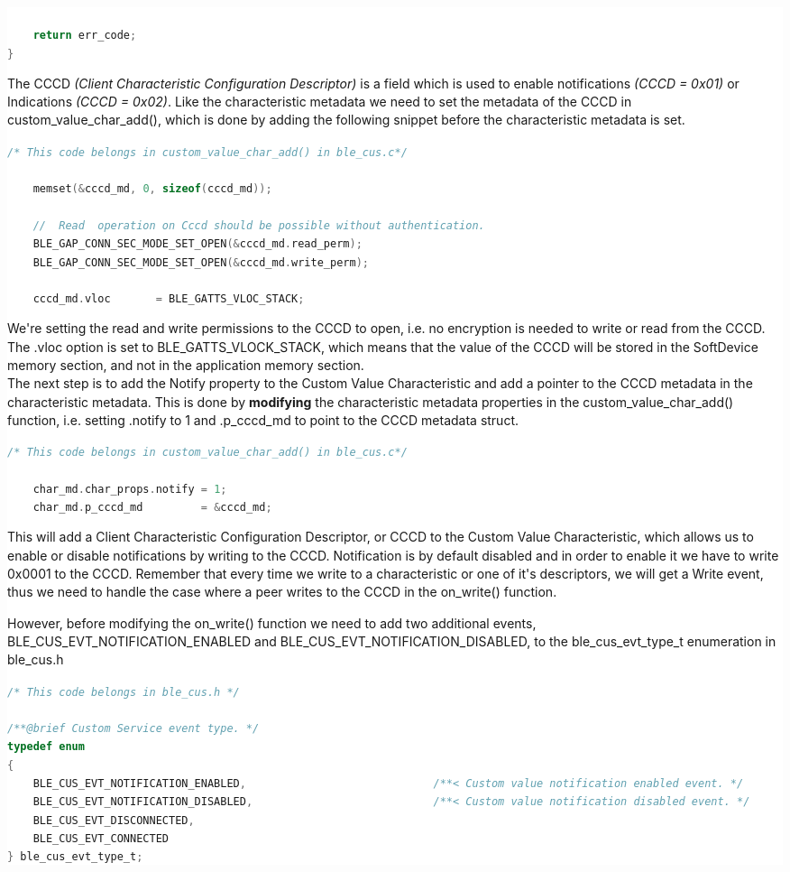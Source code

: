 ```C

    return err_code;
}
```
The CCCD *(Client Characteristic Configuration Descriptor)* is a field which is used to enable notifications *(CCCD = 0x01)* or Indications *(CCCD = 0x02)*.
Like the characteristic metadata we need to set the metadata of the CCCD in custom_value_char_add(), which is done by adding the following snippet before the characteristic metadata is set.

```C
/* This code belongs in custom_value_char_add() in ble_cus.c*/

    memset(&cccd_md, 0, sizeof(cccd_md));

    //  Read  operation on Cccd should be possible without authentication.
    BLE_GAP_CONN_SEC_MODE_SET_OPEN(&cccd_md.read_perm);
    BLE_GAP_CONN_SEC_MODE_SET_OPEN(&cccd_md.write_perm);
    
    cccd_md.vloc       = BLE_GATTS_VLOC_STACK;
```
We're setting the read and write permissions to the CCCD to open, i.e. no encryption is needed to write or read from the CCCD. The .vloc option is set to BLE_GATTS_VLOCK_STACK, which means that the value of the CCCD will be stored in the SoftDevice memory section, and not in the application memory section.</br>
The next step is to add the Notify property to the Custom Value Characteristic and add a pointer to the CCCD metadata in the characteristic metadata. This is done by **modifying** the characteristic metadata properties in the custom_value_char_add() function, i.e. setting .notify to 1 and .p_cccd_md to point to the CCCD metadata struct.
```C
/* This code belongs in custom_value_char_add() in ble_cus.c*/

    char_md.char_props.notify = 1;  
    char_md.p_cccd_md         = &cccd_md; 
```

This will add a Client Characteristic Configuration Descriptor, or CCCD to the Custom Value Characteristic, which allows us to enable or disable notifications by writing to the CCCD. Notification is by default disabled and in order to enable it we have to write 0x0001 to the CCCD. Remember that every time we write to a characteristic or one of it's descriptors, we will get a Write event, thus we need to handle the case where a peer writes to the CCCD in the on_write() function.</br>

However, before modifying the on_write() function we need to add two additional events, BLE_CUS_EVT_NOTIFICATION_ENABLED and BLE_CUS_EVT_NOTIFICATION_DISABLED, to the ble_cus_evt_type_t enumeration in ble_cus.h
```C
/* This code belongs in ble_cus.h */

/**@brief Custom Service event type. */
typedef enum
{
    BLE_CUS_EVT_NOTIFICATION_ENABLED,                             /**< Custom value notification enabled event. */
    BLE_CUS_EVT_NOTIFICATION_DISABLED,                            /**< Custom value notification disabled event. */
    BLE_CUS_EVT_DISCONNECTED,
    BLE_CUS_EVT_CONNECTED
} ble_cus_evt_type_t;
```
